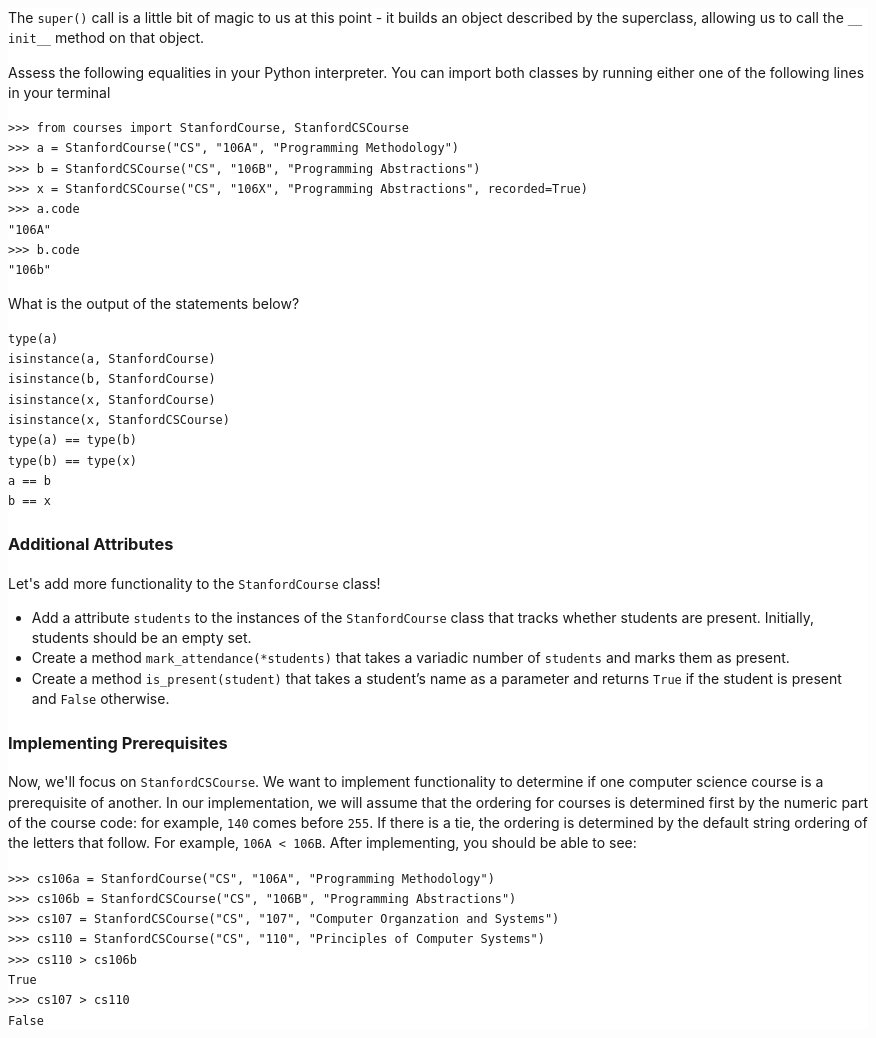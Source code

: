 The `super()` call is a little bit of magic to us at this point - it builds an object described by the superclass, allowing us to call the `__init__` method on that object.

Assess the following equalities in your Python interpreter. You can import both classes by running either one of the following lines in your terminal

```
>>> from courses import StanfordCourse, StanfordCSCourse
>>> a = StanfordCourse("CS", "106A", "Programming Methodology")
>>> b = StanfordCSCourse("CS", "106B", "Programming Abstractions")
>>> x = StanfordCSCourse("CS", "106X", "Programming Abstractions", recorded=True)
>>> a.code
"106A"
>>> b.code
"106b"
```

What is the output of the statements below?

```
type(a)
isinstance(a, StanfordCourse)
isinstance(b, StanfordCourse)
isinstance(x, StanfordCourse)
isinstance(x, StanfordCSCourse)
type(a) == type(b)
type(b) == type(x)
a == b
b == x
```

### Additional Attributes

Let's add more functionality to the `StanfordCourse` class!

* Add a attribute `students` to the instances of the `StanfordCourse` class that tracks whether students are present. Initially, students should be an empty set.
* Create a method `mark_attendance(*students)` that takes a variadic number of `students` and marks them as present.
* Create a method `is_present(student)` that takes a student’s name as a parameter and returns `True` if the student is present and `False` otherwise.

### Implementing Prerequisites

Now, we'll focus on `StanfordCSCourse`. We want to implement functionality to determine if one computer science course is a prerequisite of another. In our implementation, we will assume that the ordering for courses is determined first by the numeric part of the course code: for example, `140` comes before `255`. If there is a tie, the ordering is determined by the default string ordering of the letters that follow. For example, `106A < 106B`. After implementing, you should be able to see:

```
>>> cs106a = StanfordCourse("CS", "106A", "Programming Methodology")
>>> cs106b = StanfordCSCourse("CS", "106B", "Programming Abstractions")
>>> cs107 = StanfordCSCourse("CS", "107", "Computer Organzation and Systems")
>>> cs110 = StanfordCSCourse("CS", "110", "Principles of Computer Systems")
>>> cs110 > cs106b
True
>>> cs107 > cs110
False
```
